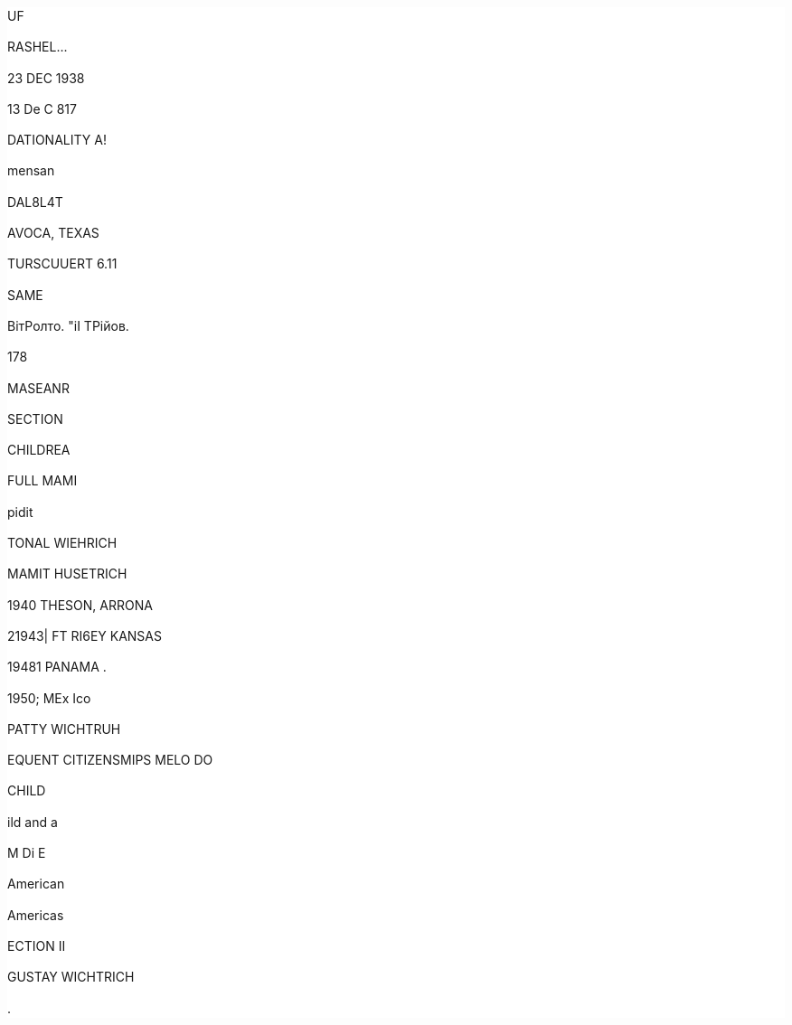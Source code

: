 UF

RASHEL...

23 DEC 1938

13 De C 817

DATIONALITY A!

mensan

DAL8L4T

AVOCA, TEXAS

TURSCUUERT 6.11

SAME

ВітРолто. "іІ ТРійов.

178

MASEANR

SECTION

CHILDREA

FULL MAMI

pidit

TONAL WIEHRICH

MAMIT HUSETRICH

1940 THESON, ARRONA

21943| FT RI6EY KANSAS

19481 PANAMA .

1950; MEx Ico

PATTY WICHTRUH

EQUENT CITIZENSMIPS MELO DO

CHILD

ild and a

M Di E

American

Americas

ECTION II

GUSTAY WICHTRICH

.
